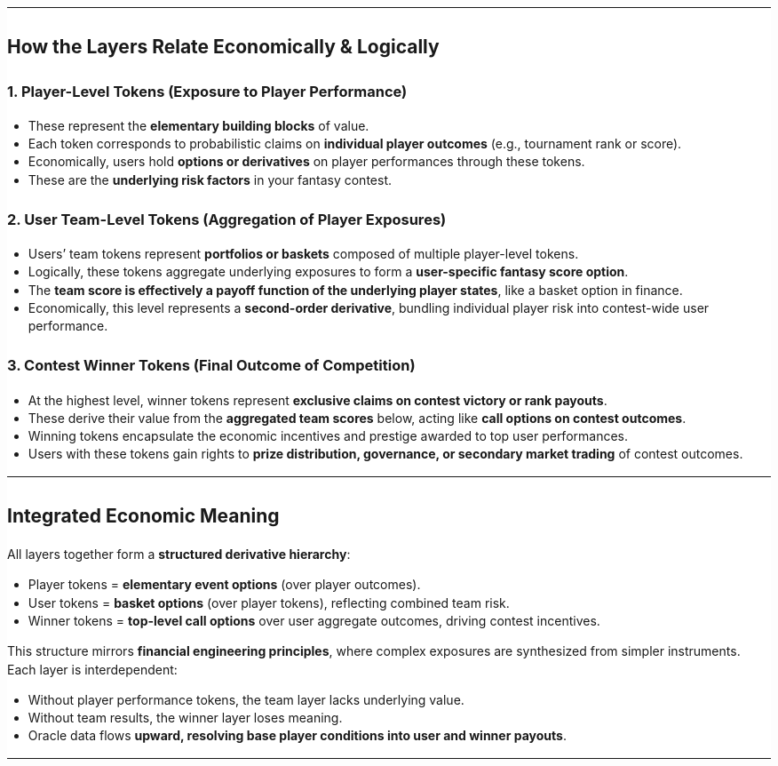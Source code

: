 ***

## How the Layers Relate Economically \& Logically

### 1. Player-Level Tokens (Exposure to Player Performance)

- These represent the **elementary building blocks** of value.
- Each token corresponds to probabilistic claims on **individual player outcomes** (e.g., tournament rank or score).
- Economically, users hold **options or derivatives** on player performances through these tokens.
- These are the **underlying risk factors** in your fantasy contest.


### 2. User Team-Level Tokens (Aggregation of Player Exposures)

- Users’ team tokens represent **portfolios or baskets** composed of multiple player-level tokens.
- Logically, these tokens aggregate underlying exposures to form a **user-specific fantasy score option**.
- The **team score is effectively a payoff function of the underlying player states**, like a basket option in finance.
- Economically, this level represents a **second-order derivative**, bundling individual player risk into contest-wide user performance.


### 3. Contest Winner Tokens (Final Outcome of Competition)

- At the highest level, winner tokens represent **exclusive claims on contest victory or rank payouts**.
- These derive their value from the **aggregated team scores** below, acting like **call options on contest outcomes**.
- Winning tokens encapsulate the economic incentives and prestige awarded to top user performances.
- Users with these tokens gain rights to **prize distribution, governance, or secondary market trading** of contest outcomes.

***

## Integrated Economic Meaning

All layers together form a **structured derivative hierarchy**:

- Player tokens = **elementary event options** (over player outcomes).
- User tokens = **basket options** (over player tokens), reflecting combined team risk.
- Winner tokens = **top-level call options** over user aggregate outcomes, driving contest incentives.

This structure mirrors **financial engineering principles**, where complex exposures are synthesized from simpler instruments. Each layer is interdependent:

- Without player performance tokens, the team layer lacks underlying value.
- Without team results, the winner layer loses meaning.
- Oracle data flows **upward, resolving base player conditions into user and winner payouts**.

***
